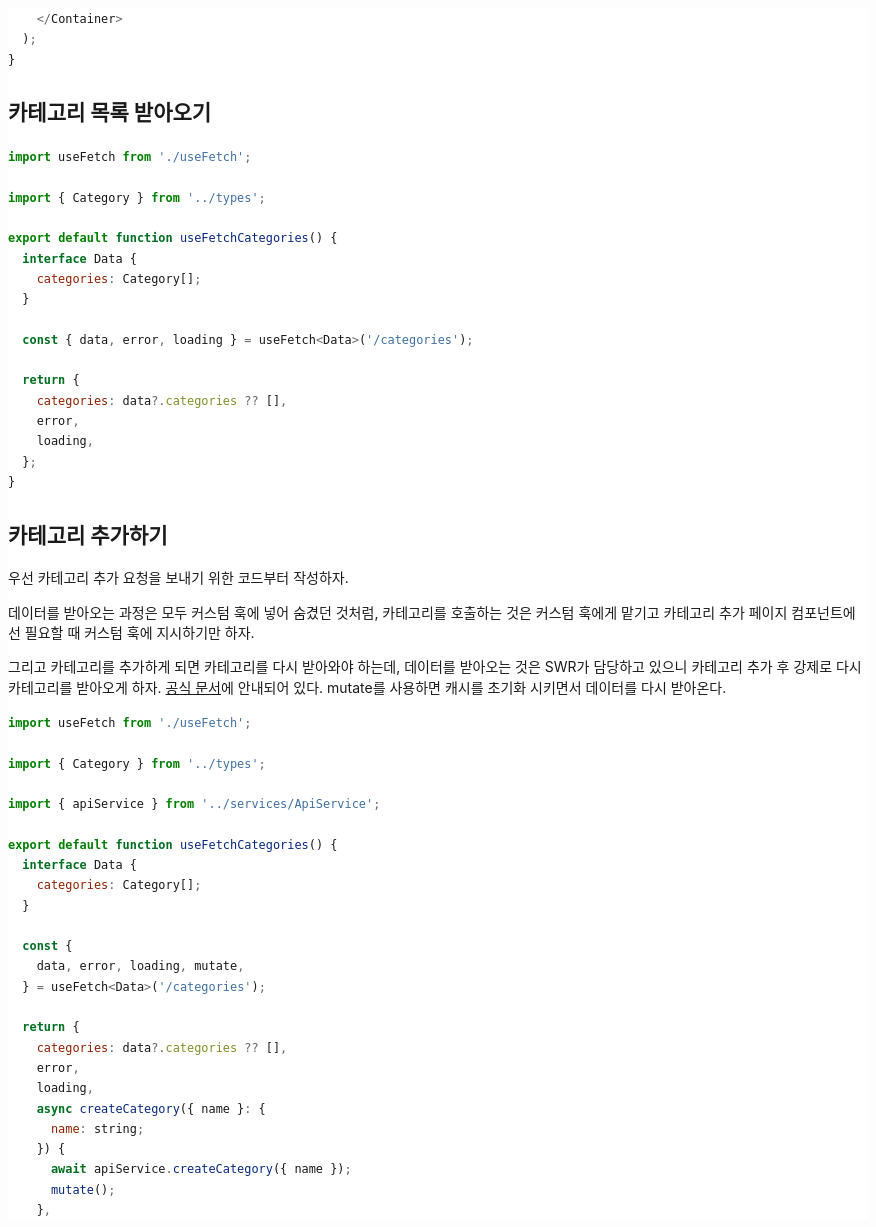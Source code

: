 ```js
    </Container>
  );
}
```

## 카테고리 목록 받아오기

```js
import useFetch from './useFetch';

import { Category } from '../types';

export default function useFetchCategories() {
  interface Data {
    categories: Category[];
  }

  const { data, error, loading } = useFetch<Data>('/categories');

  return {
    categories: data?.categories ?? [],
    error,
    loading,
  };
}
```

## 카테고리 추가하기

우선 카테고리 추가 요청을 보내기 위한 코드부터 작성하자.

데이터를 받아오는 과정은 모두 커스텀 훅에 넣어 숨겼던 것처럼, 카테고리를 호출하는 것은 커스텀 훅에게 맡기고 카테고리 추가 페이지 컴포넌트에선 필요할 때 커스텀 훅에 지시하기만 하자.

그리고 카테고리를 추가하게 되면 카테고리를 다시 받아와야 하는데, 데이터를 받아오는 것은 SWR가 담당하고 있으니 카테고리 추가 후 강제로 다시 카테고리를 받아오게 하자. [공식 문서](https://swr.vercel.app/ko/docs/mutation#bound-mutate)에 안내되어 있다. mutate를 사용하면 캐시를 초기화 시키면서 데이터를 다시 받아온다.

```js
import useFetch from './useFetch';

import { Category } from '../types';

import { apiService } from '../services/ApiService';

export default function useFetchCategories() {
  interface Data {
    categories: Category[];
  }

  const {
    data, error, loading, mutate,
  } = useFetch<Data>('/categories');

  return {
    categories: data?.categories ?? [],
    error,
    loading,
    async createCategory({ name }: {
      name: string;
    }) {
      await apiService.createCategory({ name });
      mutate();
    },
```